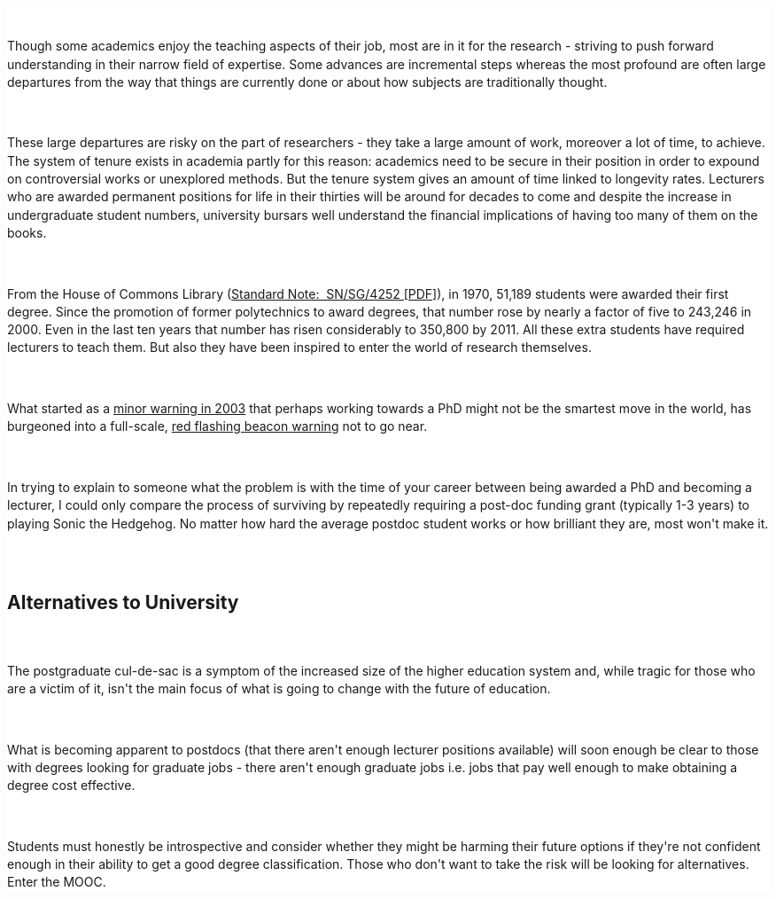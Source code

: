  

Though some academics enjoy the teaching aspects of their job, most are in it for the research - striving to push forward understanding in their narrow field of expertise. Some advances are incremental steps whereas the most profound are often large departures from the way that things are currently done or about how subjects are traditionally thought.

 

These large departures are risky on the part of researchers - they take a large amount of work, moreover a lot of time, to achieve. The system of tenure exists in academia partly for this reason: academics need to be secure in their position in order to expound on controversial works or unexplored methods. But the tenure system gives an amount of time linked to longevity rates. Lecturers who are awarded permanent positions for life in their thirties will be around for decades to come and despite the increase in undergraduate student numbers, university bursars well understand the financial implications of having too many of them on the books.

 

From the House of Commons Library ([Standard Note:  SN/SG/4252 \[PDF\]](http://www.parliament.uk/briefing-papers/sn04252.pdf "Education: Historical Statistics")), in 1970, 51,189 students were awarded their first degree. Since the promotion of former polytechnics to award degrees, that number rose by nearly a factor of five to 243,246 in 2000. Even in the last ten years that number has risen considerably to 350,800 by 2011. All these extra students have required lecturers to teach them. But also they have been inspired to enter the world of research themselves.

 

What started as a [minor warning in 2003](http://www.popsci.com/scitech/article/2003-09/worst-jobs-science-2003 "Worst Jobs in Science") that perhaps working towards a PhD might not be the smartest move in the world, has burgeoned into a full-scale, [red flashing beacon warning](http://www.100rsns.blogspot.co.uk/ "100 Reasons") not to go near.

 

In trying to explain to someone what the problem is with the time of your career between being awarded a PhD and becoming a lecturer, I could only compare the process of surviving by repeatedly requiring a post-doc funding grant (typically 1-3 years) to playing Sonic the Hedgehog. No matter how hard the average postdoc student works or how brilliant they are, most won't make it.

 

## Alternatives to University

 

The postgraduate cul-de-sac is a symptom of the increased size of the higher education system and, while tragic for those who are a victim of it, isn't the main focus of what is going to change with the future of education.

 

What is becoming apparent to postdocs (that there aren't enough lecturer positions available) will soon enough be clear to those with degrees looking for graduate jobs - there aren't enough graduate jobs i.e. jobs that pay well enough to make obtaining a degree cost effective.

 

Students must honestly be introspective and consider whether they might be harming their future options if they're not confident enough in their ability to get a good degree classification. Those who don't want to take the risk will be looking for alternatives. Enter the MOOC.
